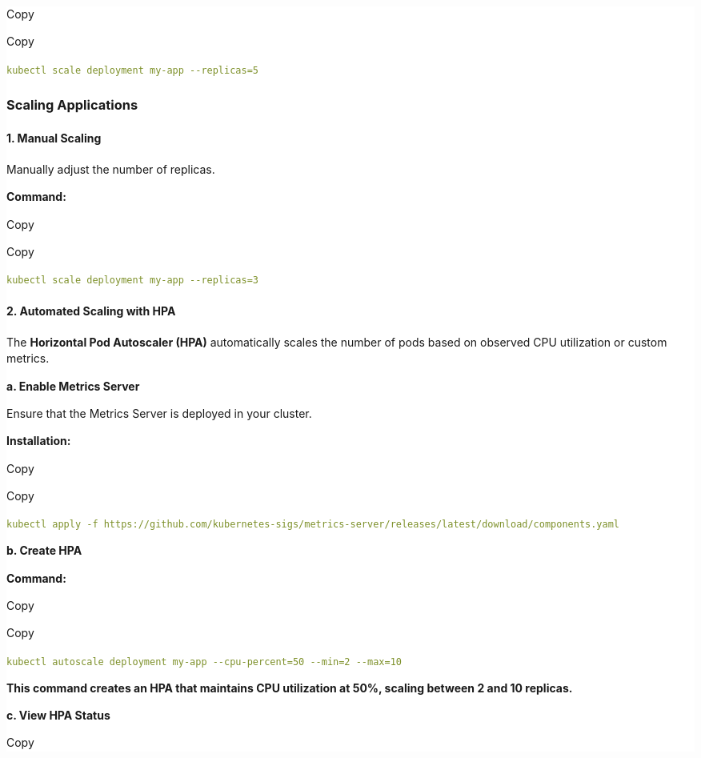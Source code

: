 Copy

Copy

```yaml
kubectl scale deployment my-app --replicas=5
```

### Scaling Applications

#### 1. Manual Scaling

Manually adjust the number of replicas.

**Command:**

Copy

Copy

```yaml
kubectl scale deployment my-app --replicas=3
```

#### 2. Automated Scaling with HPA

The **Horizontal Pod Autoscaler (HPA)** automatically scales the number of pods based on observed CPU utilization or custom metrics.

**a. Enable Metrics Server**

Ensure that the Metrics Server is deployed in your cluster.

**Installation:**

Copy

Copy

```yaml
kubectl apply -f https://github.com/kubernetes-sigs/metrics-server/releases/latest/download/components.yaml
```

**b. Create HPA**

**Command:**

Copy

Copy

```yaml
kubectl autoscale deployment my-app --cpu-percent=50 --min=2 --max=10
```

**This command creates an HPA that maintains CPU utilization at 50%, scaling between 2 and 10 replicas.**

**c. View HPA Status**

Copy
